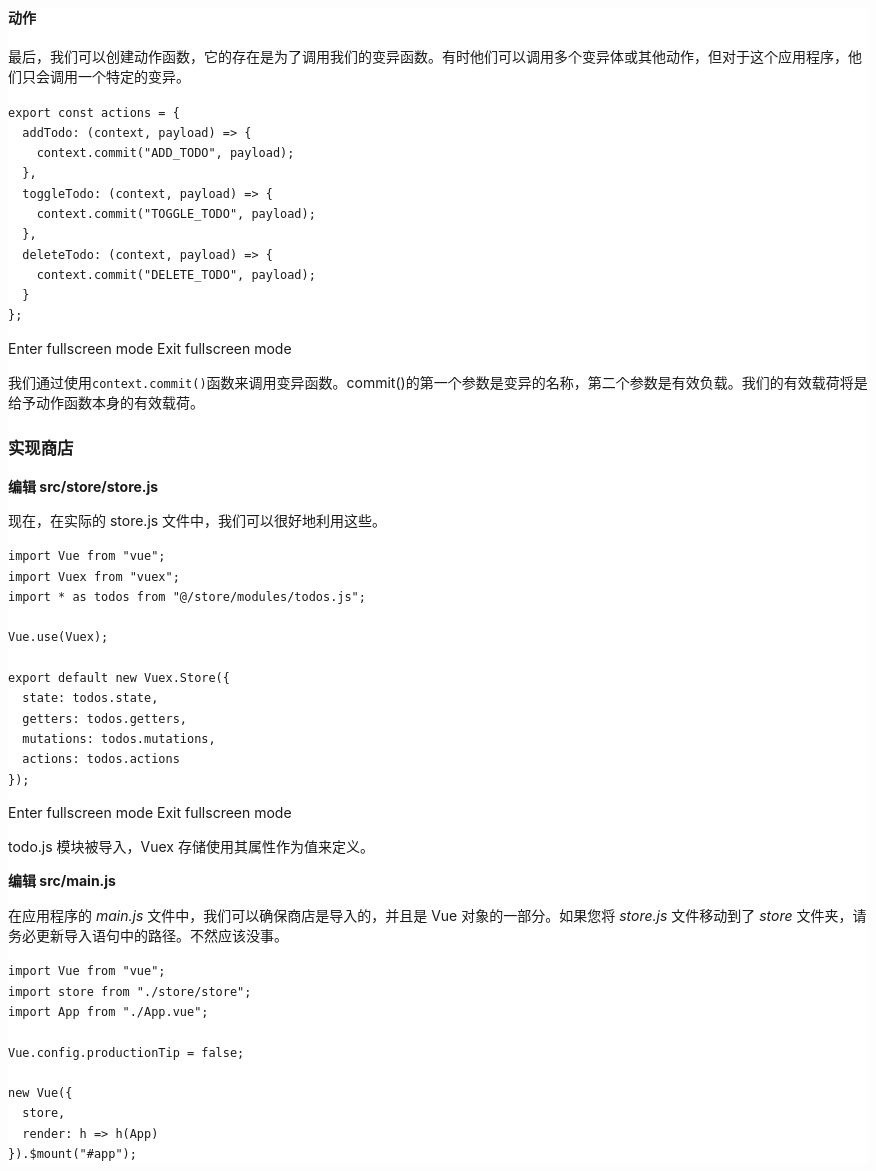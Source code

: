 #### 动作

最后，我们可以创建动作函数，它的存在是为了调用我们的变异函数。有时他们可以调用多个变异体或其他动作，但对于这个应用程序，他们只会调用一个特定的变异。

```
export const actions = {
  addTodo: (context, payload) => {
    context.commit("ADD_TODO", payload);
  },
  toggleTodo: (context, payload) => {
    context.commit("TOGGLE_TODO", payload);
  },
  deleteTodo: (context, payload) => {
    context.commit("DELETE_TODO", payload);
  }
}; 
```

Enter fullscreen mode Exit fullscreen mode

我们通过使用`context.commit()`函数来调用变异函数。commit()的第一个参数是变异的名称，第二个参数是有效负载。我们的有效载荷将是给予动作函数本身的有效载荷。

### 实现商店

**编辑 src/store/store.js**

现在，在实际的 store.js 文件中，我们可以很好地利用这些。

```
import Vue from "vue";
import Vuex from "vuex";
import * as todos from "@/store/modules/todos.js";

Vue.use(Vuex);

export default new Vuex.Store({
  state: todos.state,
  getters: todos.getters,
  mutations: todos.mutations,
  actions: todos.actions
}); 
```

Enter fullscreen mode Exit fullscreen mode

todo.js 模块被导入，Vuex 存储使用其属性作为值来定义。

**编辑 src/main.js**

在应用程序的 *main.js* 文件中，我们可以确保商店是导入的，并且是 Vue 对象的一部分。如果您将 *store.js* 文件移动到了 *store* 文件夹，请务必更新导入语句中的路径。不然应该没事。

```
import Vue from "vue";
import store from "./store/store";
import App from "./App.vue";

Vue.config.productionTip = false;

new Vue({
  store,
  render: h => h(App)
}).$mount("#app"); 
```
